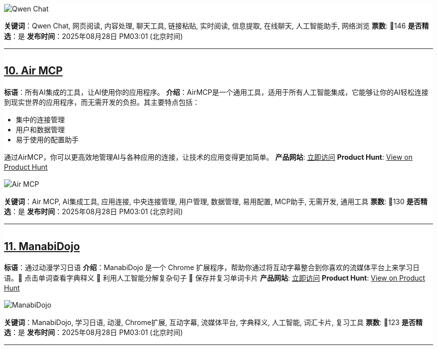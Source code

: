 ![Qwen Chat]()

**关键词**：Qwen Chat, 网页阅读, 内容处理, 聊天工具, 链接粘贴, 实时阅读, 信息提取, 在线聊天, 人工智能助手, 网络浏览
**票数**: 🔺146
**是否精选**：是
**发布时间**：2025年08月28日 PM03:01 (北京时间)

---

## [10. Air MCP](https://www.producthunt.com/products/air-mcp?utm_campaign=producthunt-api&utm_medium=api-v2&utm_source=Application%3A+daily+ph+%28ID%3A+133301%29)
**标语**：所有AI集成的工具，让AI使用你的应用程序。
**介绍**：AirMCP是一个通用工具，适用于所有人工智能集成，它能够让你的AI轻松连接到现实世界的应用程序，而无需开发的负担。其主要特点包括：

- 集中的连接管理
- 用户和数据管理
- 易于使用的配置助手

通过AirMCP，你可以更高效地管理AI与各种应用的连接，让技术的应用变得更加简单。
**产品网站**: [立即访问](https://www.producthunt.com/r/CNZE7GW3SBMSRR?utm_campaign=producthunt-api&utm_medium=api-v2&utm_source=Application%3A+daily+ph+%28ID%3A+133301%29)
**Product Hunt**: [View on Product Hunt](https://www.producthunt.com/products/air-mcp?utm_campaign=producthunt-api&utm_medium=api-v2&utm_source=Application%3A+daily+ph+%28ID%3A+133301%29)

![Air MCP]()

**关键词**：Air MCP, AI集成工具, 应用连接, 中央连接管理, 用户管理, 数据管理, 易用配置, MCP助手, 无需开发, 通用工具
**票数**: 🔺130
**是否精选**：是
**发布时间**：2025年08月28日 PM03:01 (北京时间)

---

## [11. ManabiDojo](https://www.producthunt.com/products/manabidojo?utm_campaign=producthunt-api&utm_medium=api-v2&utm_source=Application%3A+daily+ph+%28ID%3A+133301%29)
**标语**：通过动漫学习日语
**介绍**：ManabiDojo 是一个 Chrome 扩展程序，帮助你通过将互动字幕整合到你喜欢的流媒体平台上来学习日语。📖 点击单词查看字典释义 🤖 利用人工智能分解复杂句子 🔖 保存并复习单词卡片
**产品网站**: [立即访问](https://www.producthunt.com/r/2RFDGG43MUMDJU?utm_campaign=producthunt-api&utm_medium=api-v2&utm_source=Application%3A+daily+ph+%28ID%3A+133301%29)
**Product Hunt**: [View on Product Hunt](https://www.producthunt.com/products/manabidojo?utm_campaign=producthunt-api&utm_medium=api-v2&utm_source=Application%3A+daily+ph+%28ID%3A+133301%29)

![ManabiDojo]()

**关键词**：ManabiDojo, 学习日语, 动漫, Chrome扩展, 互动字幕, 流媒体平台, 字典释义, 人工智能, 词汇卡片, 复习工具
**票数**: 🔺123
**是否精选**：是
**发布时间**：2025年08月28日 PM03:01 (北京时间)

---